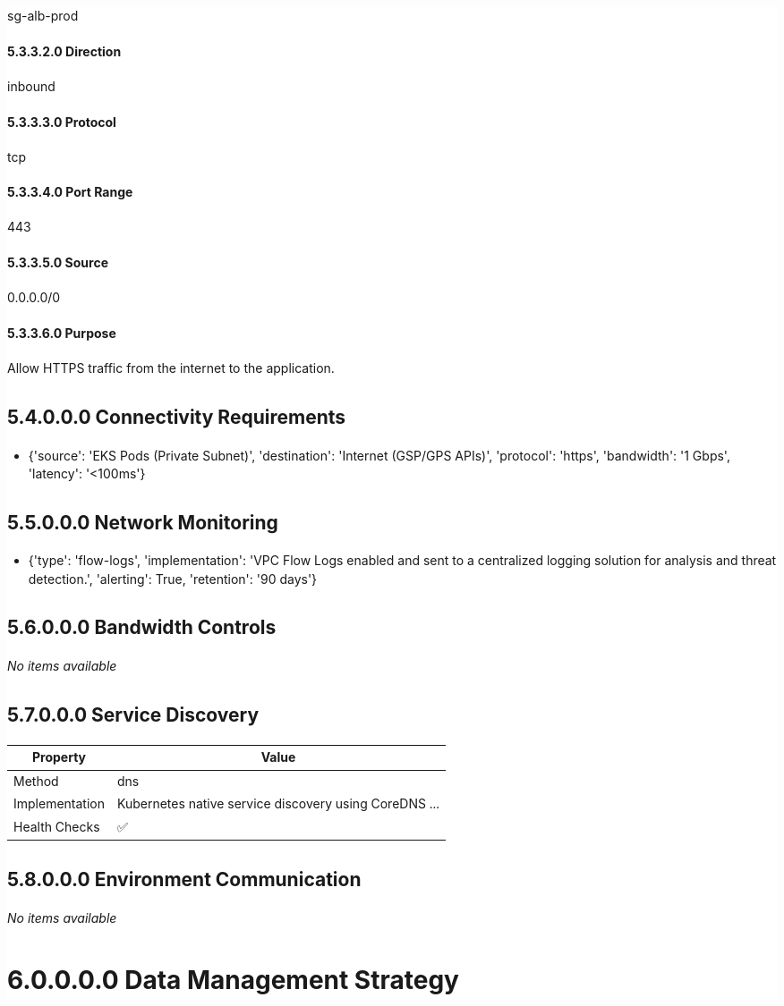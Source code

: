 sg-alb-prod

#### 5.3.3.2.0 Direction

inbound

#### 5.3.3.3.0 Protocol

tcp

#### 5.3.3.4.0 Port Range

443

#### 5.3.3.5.0 Source

0.0.0.0/0

#### 5.3.3.6.0 Purpose

Allow HTTPS traffic from the internet to the application.

## 5.4.0.0.0 Connectivity Requirements

- {'source': 'EKS Pods (Private Subnet)', 'destination': 'Internet (GSP/GPS APIs)', 'protocol': 'https', 'bandwidth': '1 Gbps', 'latency': '<100ms'}

## 5.5.0.0.0 Network Monitoring

- {'type': 'flow-logs', 'implementation': 'VPC Flow Logs enabled and sent to a centralized logging solution for analysis and threat detection.', 'alerting': True, 'retention': '90 days'}

## 5.6.0.0.0 Bandwidth Controls

*No items available*

## 5.7.0.0.0 Service Discovery

| Property | Value |
|----------|-------|
| Method | dns |
| Implementation | Kubernetes native service discovery using CoreDNS ... |
| Health Checks | ✅ |

## 5.8.0.0.0 Environment Communication

*No items available*

# 6.0.0.0.0 Data Management Strategy
